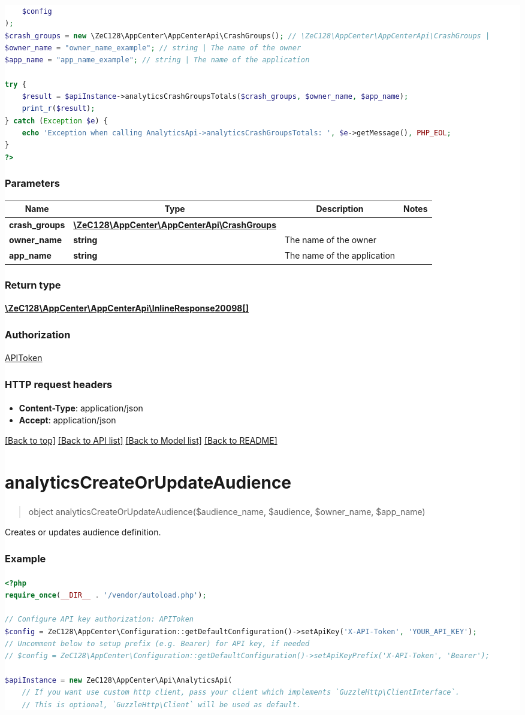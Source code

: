 ```php
    $config
);
$crash_groups = new \ZeC128\AppCenter\AppCenterApi\CrashGroups(); // \ZeC128\AppCenter\AppCenterApi\CrashGroups | 
$owner_name = "owner_name_example"; // string | The name of the owner
$app_name = "app_name_example"; // string | The name of the application

try {
    $result = $apiInstance->analyticsCrashGroupsTotals($crash_groups, $owner_name, $app_name);
    print_r($result);
} catch (Exception $e) {
    echo 'Exception when calling AnalyticsApi->analyticsCrashGroupsTotals: ', $e->getMessage(), PHP_EOL;
}
?>
```

### Parameters

Name | Type | Description  | Notes
------------- | ------------- | ------------- | -------------
 **crash_groups** | [**\ZeC128\AppCenter\AppCenterApi\CrashGroups**](../Model/CrashGroups.md)|  |
 **owner_name** | **string**| The name of the owner |
 **app_name** | **string**| The name of the application |

### Return type

[**\ZeC128\AppCenter\AppCenterApi\InlineResponse20098[]**](../Model/InlineResponse20098.md)

### Authorization

[APIToken](../../README.md#APIToken)

### HTTP request headers

 - **Content-Type**: application/json
 - **Accept**: application/json

[[Back to top]](#) [[Back to API list]](../../README.md#documentation-for-api-endpoints) [[Back to Model list]](../../README.md#documentation-for-models) [[Back to README]](../../README.md)

# **analyticsCreateOrUpdateAudience**
> object analyticsCreateOrUpdateAudience($audience_name, $audience, $owner_name, $app_name)



Creates or updates audience definition.

### Example
```php
<?php
require_once(__DIR__ . '/vendor/autoload.php');

// Configure API key authorization: APIToken
$config = ZeC128\AppCenter\Configuration::getDefaultConfiguration()->setApiKey('X-API-Token', 'YOUR_API_KEY');
// Uncomment below to setup prefix (e.g. Bearer) for API key, if needed
// $config = ZeC128\AppCenter\Configuration::getDefaultConfiguration()->setApiKeyPrefix('X-API-Token', 'Bearer');

$apiInstance = new ZeC128\AppCenter\Api\AnalyticsApi(
    // If you want use custom http client, pass your client which implements `GuzzleHttp\ClientInterface`.
    // This is optional, `GuzzleHttp\Client` will be used as default.
```
